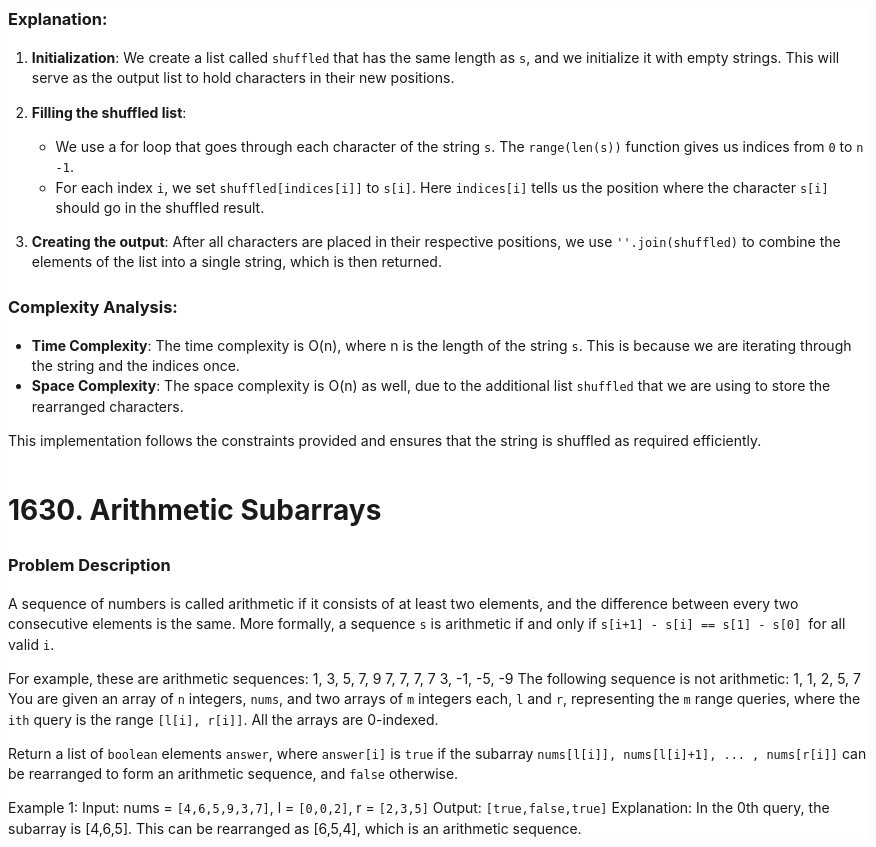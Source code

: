 
### Explanation:
1. **Initialization**: We create a list called `shuffled` that has the same length as `s`, and we initialize it with empty strings. This will serve as the output list to hold characters in their new positions.
  
2. **Filling the shuffled list**:
   - We use a for loop that goes through each character of the string `s`. The `range(len(s))` function gives us indices from `0` to `n-1`.
   - For each index `i`, we set `shuffled[indices[i]]` to `s[i]`. Here `indices[i]` tells us the position where the character `s[i]` should go in the shuffled result.

3. **Creating the output**: After all characters are placed in their respective positions, we use `''.join(shuffled)` to combine the elements of the list into a single string, which is then returned.

### Complexity Analysis:
- **Time Complexity**: The time complexity is O(n), where n is the length of the string `s`. This is because we are iterating through the string and the indices once.
- **Space Complexity**: The space complexity is O(n) as well, due to the additional list `shuffled` that we are using to store the rearranged characters.

This implementation follows the constraints provided and ensures that the string is shuffled as required efficiently.

# 1630. Arithmetic Subarrays

### Problem Description 
A sequence of numbers is called arithmetic if it consists of at least two elements, and the difference between every two consecutive elements is the same. More formally, a sequence `s` is arithmetic if and only if `s[i+1] - s[i] == s[1] - s[0] `for all valid `i`.

For example, these are arithmetic sequences:
1, 3, 5, 7, 9
7, 7, 7, 7
3, -1, -5, -9
The following sequence is not arithmetic:
1, 1, 2, 5, 7
You are given an array of `n` integers, `nums`, and two arrays of `m` integers each, `l` and `r`, representing the `m` range queries, where the `ith` query is the range `[l[i], r[i]]`. All the arrays are 0-indexed.

Return a list of `boolean` elements `answer`, where `answer[i]` is `true` if the subarray `nums[l[i]], nums[l[i]+1], ... , nums[r[i]]` can be rearranged to form an arithmetic sequence, and `false` otherwise.


Example 1:
Input: nums = `[4,6,5,9,3,7]`, l = `[0,0,2]`, r = `[2,3,5]`
Output: `[true,false,true]`
Explanation:
In the 0th query, the subarray is [4,6,5]. This can be rearranged as [6,5,4], which is an arithmetic sequence.
